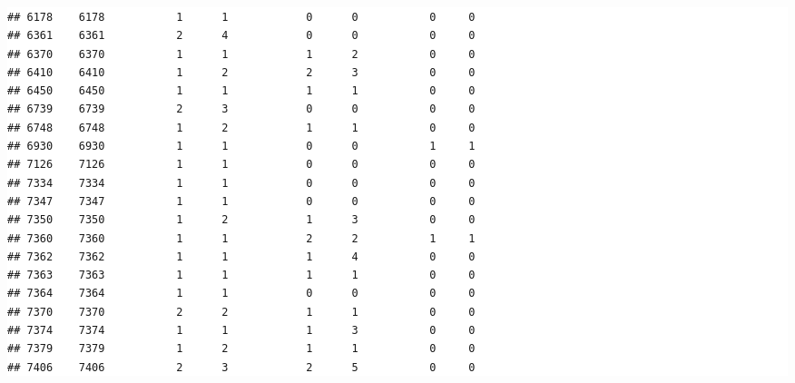     ## 6178    6178           1      1            0      0           0     0
    ## 6361    6361           2      4            0      0           0     0
    ## 6370    6370           1      1            1      2           0     0
    ## 6410    6410           1      2            2      3           0     0
    ## 6450    6450           1      1            1      1           0     0
    ## 6739    6739           2      3            0      0           0     0
    ## 6748    6748           1      2            1      1           0     0
    ## 6930    6930           1      1            0      0           1     1
    ## 7126    7126           1      1            0      0           0     0
    ## 7334    7334           1      1            0      0           0     0
    ## 7347    7347           1      1            0      0           0     0
    ## 7350    7350           1      2            1      3           0     0
    ## 7360    7360           1      1            2      2           1     1
    ## 7362    7362           1      1            1      4           0     0
    ## 7363    7363           1      1            1      1           0     0
    ## 7364    7364           1      1            0      0           0     0
    ## 7370    7370           2      2            1      1           0     0
    ## 7374    7374           1      1            1      3           0     0
    ## 7379    7379           1      2            1      1           0     0
    ## 7406    7406           2      3            2      5           0     0